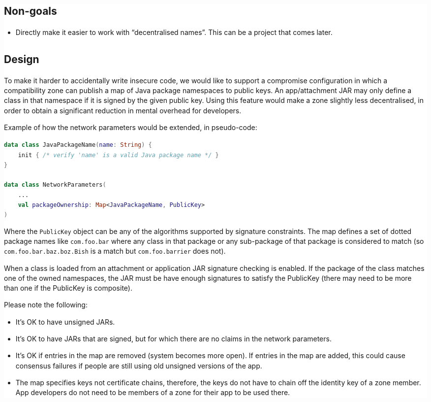 

## Non-goals


* Directly make it easier to work with “decentralised names”. This can be a project that comes later.



## Design

To make it harder to accidentally write insecure code, we would like to support a compromise configuration in which a compatibility zone can publish a map of Java package namespaces to public keys. An app/attachment JAR may only define a class in that namespace if it is signed by the given public key. Using this feature would make a zone  slightly less decentralised, in order to obtain a significant reduction in mental overhead for developers.

Example of how the network parameters would be extended, in pseudo-code:

```kotlin
data class JavaPackageName(name: String) {
    init { /* verify 'name' is a valid Java package name */ }
}

data class NetworkParameters(
    ...
    val packageOwnership: Map<JavaPackageName, PublicKey>
)
```
Where the `PublicKey` object can be any of the algorithms supported by signature constraints. The map defines a set of dotted package names like `com.foo.bar` where any class in that package or any sub-package of that package is considered to match (so `com.foo.bar.baz.boz.Bish` is a match but `com.foo.barrier` does not).

When a class is loaded from an attachment or application JAR signature checking is enabled. If the package of the class matches one of the owned namespaces, the JAR must be have enough signatures to satisfy the PublicKey (there may need to be more than one if the PublicKey is composite).

Please note the following:


* It’s OK to have unsigned JARs.


* It’s OK to have JARs that are signed, but for which there are no claims in the network parameters.


* It’s OK if entries in the map are removed (system becomes more open). If entries in the map are added, this could cause consensus failures if people are still using old unsigned versions of the app.


* The map specifies keys not certificate chains, therefore, the keys do not have to chain off the identity key of a zone member. App developers do not need to be members of a zone for their app to be used there.

